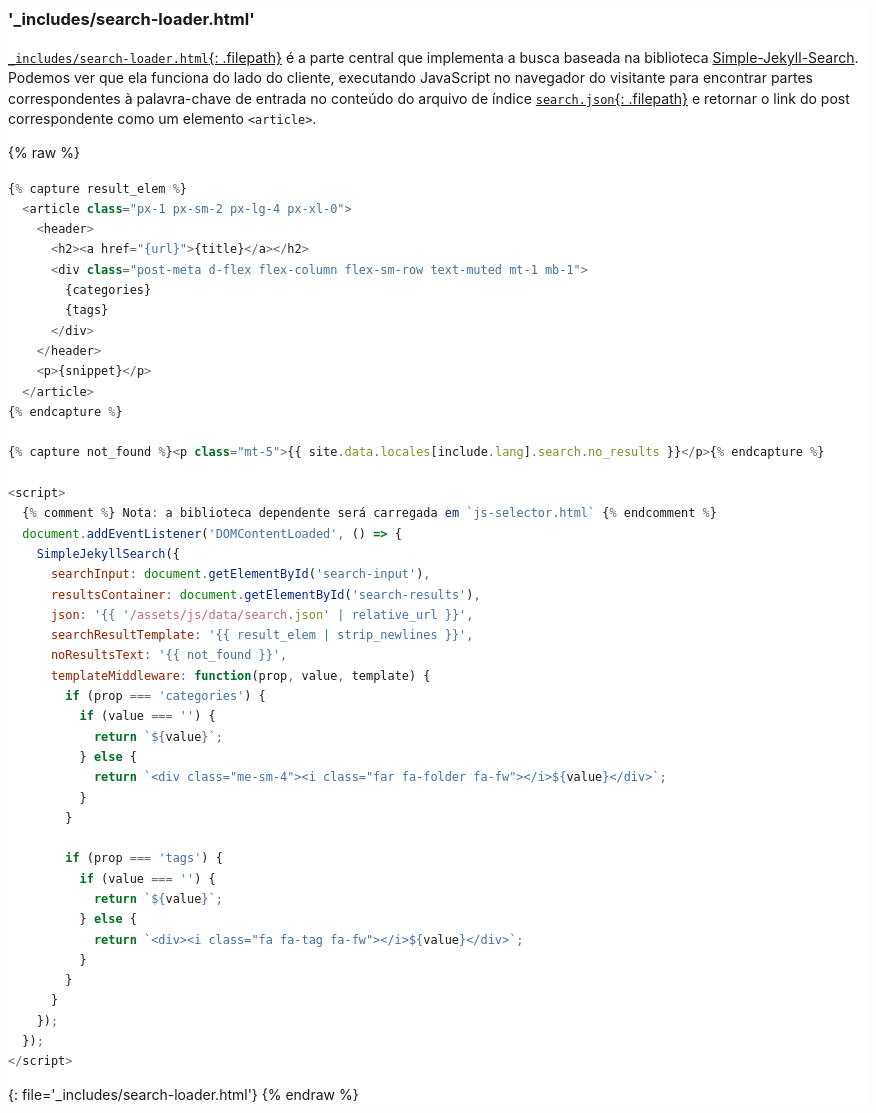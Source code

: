 ### '_includes/search-loader.html'
[`_includes/search-loader.html`{: .filepath}](https://github.com/cotes2020/jekyll-theme-chirpy/blob/master/_includes/search-loader.html) é a parte central que implementa a busca baseada na biblioteca [Simple-Jekyll-Search](https://github.com/christian-fei/Simple-Jekyll-Search). Podemos ver que ela funciona do lado do cliente, executando JavaScript no navegador do visitante para encontrar partes correspondentes à palavra-chave de entrada no conteúdo do arquivo de índice [`search.json`{: .filepath}](#assetsjsdatasearchjson) e retornar o link do post correspondente como um elemento `<article>`.

{% raw %}
```js
{% capture result_elem %}
  <article class="px-1 px-sm-2 px-lg-4 px-xl-0">
    <header>
      <h2><a href="{url}">{title}</a></h2>
      <div class="post-meta d-flex flex-column flex-sm-row text-muted mt-1 mb-1">
        {categories}
        {tags}
      </div>
    </header>
    <p>{snippet}</p>
  </article>
{% endcapture %}

{% capture not_found %}<p class="mt-5">{{ site.data.locales[include.lang].search.no_results }}</p>{% endcapture %}

<script>
  {% comment %} Nota: a biblioteca dependente será carregada em `js-selector.html` {% endcomment %}
  document.addEventListener('DOMContentLoaded', () => {
    SimpleJekyllSearch({
      searchInput: document.getElementById('search-input'),
      resultsContainer: document.getElementById('search-results'),
      json: '{{ '/assets/js/data/search.json' | relative_url }}',
      searchResultTemplate: '{{ result_elem | strip_newlines }}',
      noResultsText: '{{ not_found }}',
      templateMiddleware: function(prop, value, template) {
        if (prop === 'categories') {
          if (value === '') {
            return `${value}`;
          } else {
            return `<div class="me-sm-4"><i class="far fa-folder fa-fw"></i>${value}</div>`;
          }
        }

        if (prop === 'tags') {
          if (value === '') {
            return `${value}`;
          } else {
            return `<div><i class="fa fa-tag fa-fw"></i>${value}</div>`;
          }
        }
      }
    });
  });
</script>
```
{: file='_includes/search-loader.html'}
{% endraw %}
